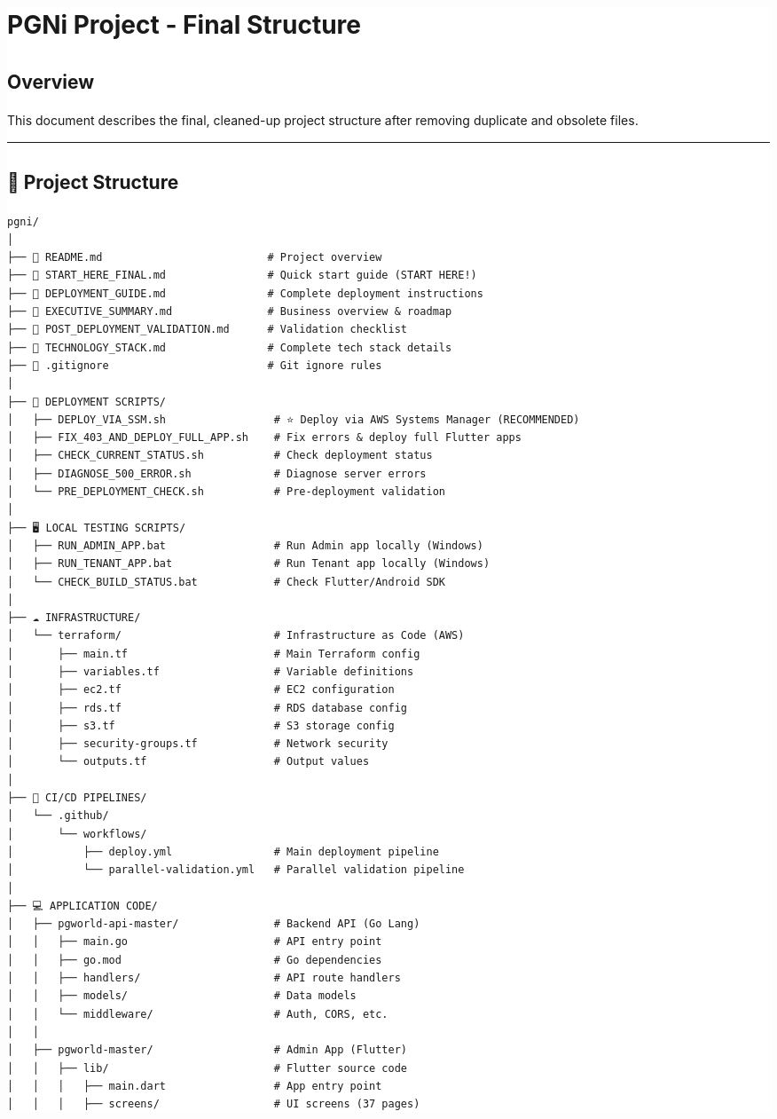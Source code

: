 # PGNi Project - Final Structure

## Overview

This document describes the final, cleaned-up project structure after removing duplicate and obsolete files.

---

## 📁 Project Structure

```
pgni/
│
├── 📄 README.md                          # Project overview
├── 📄 START_HERE_FINAL.md                # Quick start guide (START HERE!)
├── 📄 DEPLOYMENT_GUIDE.md                # Complete deployment instructions
├── 📄 EXECUTIVE_SUMMARY.md               # Business overview & roadmap
├── 📄 POST_DEPLOYMENT_VALIDATION.md      # Validation checklist
├── 📄 TECHNOLOGY_STACK.md                # Complete tech stack details
├── 📄 .gitignore                         # Git ignore rules
│
├── 🚀 DEPLOYMENT SCRIPTS/
│   ├── DEPLOY_VIA_SSM.sh                 # ⭐ Deploy via AWS Systems Manager (RECOMMENDED)
│   ├── FIX_403_AND_DEPLOY_FULL_APP.sh    # Fix errors & deploy full Flutter apps
│   ├── CHECK_CURRENT_STATUS.sh           # Check deployment status
│   ├── DIAGNOSE_500_ERROR.sh             # Diagnose server errors
│   └── PRE_DEPLOYMENT_CHECK.sh           # Pre-deployment validation
│
├── 🖥️ LOCAL TESTING SCRIPTS/
│   ├── RUN_ADMIN_APP.bat                 # Run Admin app locally (Windows)
│   ├── RUN_TENANT_APP.bat                # Run Tenant app locally (Windows)
│   └── CHECK_BUILD_STATUS.bat            # Check Flutter/Android SDK
│
├── ☁️ INFRASTRUCTURE/
│   └── terraform/                        # Infrastructure as Code (AWS)
│       ├── main.tf                       # Main Terraform config
│       ├── variables.tf                  # Variable definitions
│       ├── ec2.tf                        # EC2 configuration
│       ├── rds.tf                        # RDS database config
│       ├── s3.tf                         # S3 storage config
│       ├── security-groups.tf            # Network security
│       └── outputs.tf                    # Output values
│
├── 🔄 CI/CD PIPELINES/
│   └── .github/
│       └── workflows/
│           ├── deploy.yml                # Main deployment pipeline
│           └── parallel-validation.yml   # Parallel validation pipeline
│
├── 💻 APPLICATION CODE/
│   ├── pgworld-api-master/               # Backend API (Go Lang)
│   │   ├── main.go                       # API entry point
│   │   ├── go.mod                        # Go dependencies
│   │   ├── handlers/                     # API route handlers
│   │   ├── models/                       # Data models
│   │   └── middleware/                   # Auth, CORS, etc.
│   │
│   ├── pgworld-master/                   # Admin App (Flutter)
│   │   ├── lib/                          # Flutter source code
│   │   │   ├── main.dart                 # App entry point
│   │   │   ├── screens/                  # UI screens (37 pages)
```
